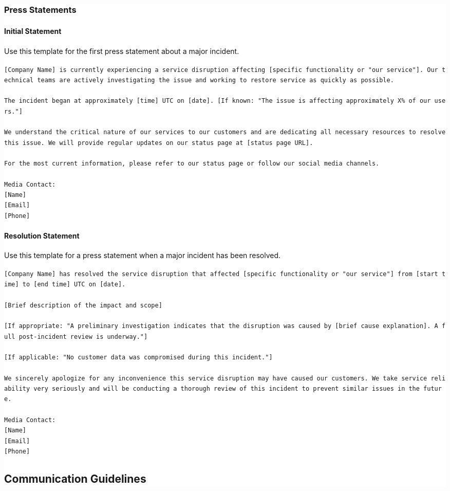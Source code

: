 ### Press Statements

#### Initial Statement

Use this template for the first press statement about a major incident.

```
[Company Name] is currently experiencing a service disruption affecting [specific functionality or "our service"]. Our technical teams are actively investigating the issue and working to restore service as quickly as possible.

The incident began at approximately [time] UTC on [date]. [If known: "The issue is affecting approximately X% of our users."]

We understand the critical nature of our services to our customers and are dedicating all necessary resources to resolve this issue. We will provide regular updates on our status page at [status page URL].

For the most current information, please refer to our status page or follow our social media channels.

Media Contact:
[Name]
[Email]
[Phone]
```

#### Resolution Statement

Use this template for a press statement when a major incident has been resolved.

```
[Company Name] has resolved the service disruption that affected [specific functionality or "our service"] from [start time] to [end time] UTC on [date].

[Brief description of the impact and scope]

[If appropriate: "A preliminary investigation indicates that the disruption was caused by [brief cause explanation]. A full post-incident review is underway."]

[If applicable: "No customer data was compromised during this incident."]

We sincerely apologize for any inconvenience this service disruption may have caused our customers. We take service reliability very seriously and will be conducting a thorough review of this incident to prevent similar issues in the future.

Media Contact:
[Name]
[Email]
[Phone]
```

## Communication Guidelines
